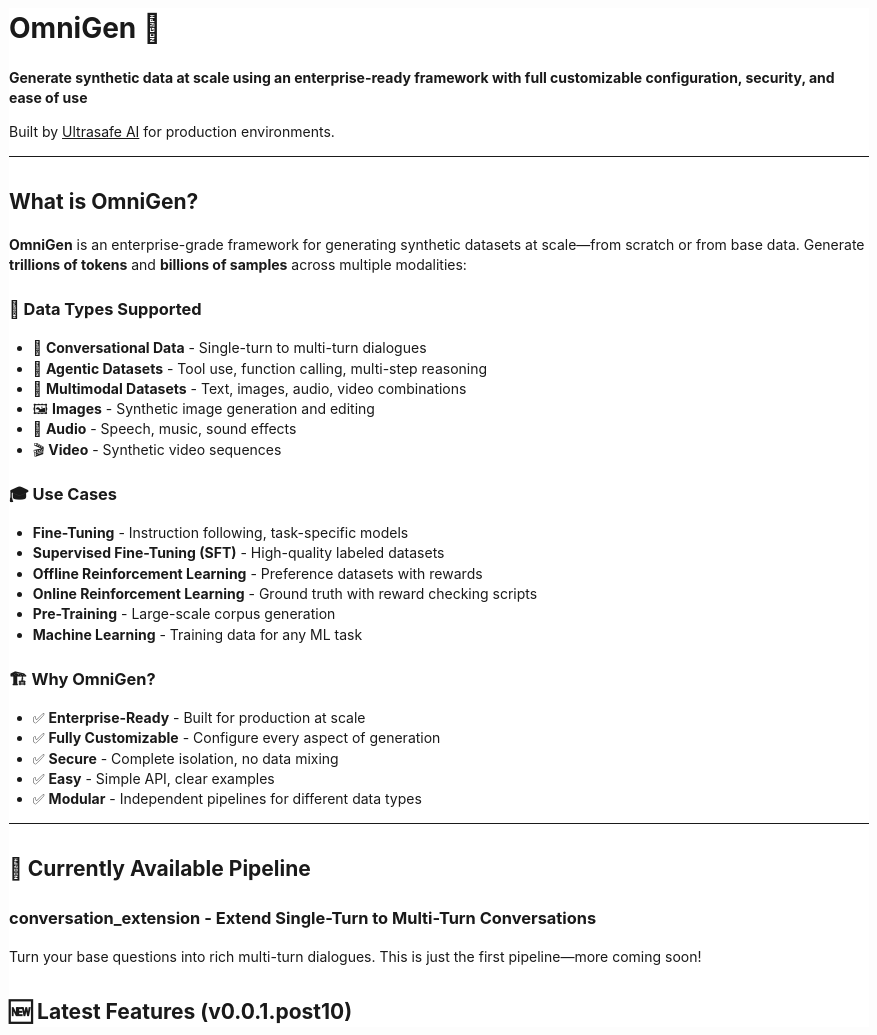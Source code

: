 # OmniGen 🚀

**Generate synthetic data at scale using an enterprise-ready framework with full customizable configuration, security, and ease of use**

Built by [Ultrasafe AI](https://us.inc) for production environments.

---

## What is OmniGen?

**OmniGen** is an enterprise-grade framework for generating synthetic datasets at scale—from scratch or from base data. Generate **trillions of tokens** and **billions of samples** across multiple modalities:

### 🎯 Data Types Supported
- 💬 **Conversational Data** - Single-turn to multi-turn dialogues
- 🤖 **Agentic Datasets** - Tool use, function calling, multi-step reasoning
- 🎨 **Multimodal Datasets** - Text, images, audio, video combinations
- 🖼️ **Images** - Synthetic image generation and editing
- 🎵 **Audio** - Speech, music, sound effects
- 🎬 **Video** - Synthetic video sequences

### 🎓 Use Cases
- **Fine-Tuning** - Instruction following, task-specific models
- **Supervised Fine-Tuning (SFT)** - High-quality labeled datasets
- **Offline Reinforcement Learning** - Preference datasets with rewards
- **Online Reinforcement Learning** - Ground truth with reward checking scripts
- **Pre-Training** - Large-scale corpus generation
- **Machine Learning** - Training data for any ML task

### 🏗️ Why OmniGen?
- ✅ **Enterprise-Ready** - Built for production at scale
- ✅ **Fully Customizable** - Configure every aspect of generation
- ✅ **Secure** - Complete isolation, no data mixing
- ✅ **Easy** - Simple API, clear examples
- ✅ **Modular** - Independent pipelines for different data types

---

## 🚀 Currently Available Pipeline

### **conversation_extension** - Extend Single-Turn to Multi-Turn Conversations

Turn your base questions into rich multi-turn dialogues. This is just the first pipeline—more coming soon!

## 🆕 Latest Features (v0.0.1.post10)
